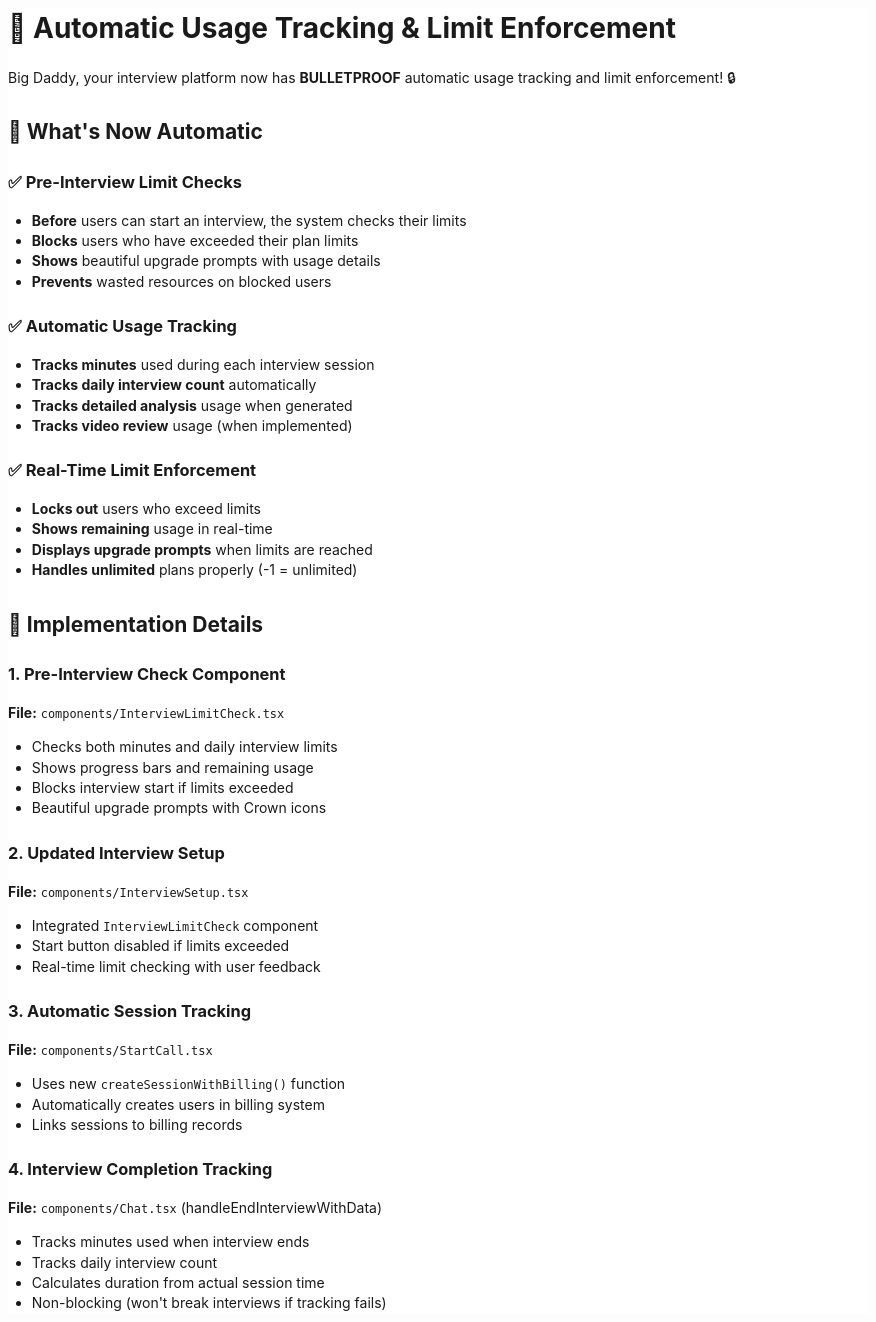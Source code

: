 # 🚀 Automatic Usage Tracking & Limit Enforcement

Big Daddy, your interview platform now has **BULLETPROOF** automatic usage tracking and limit enforcement! 🔒

## 🎯 **What's Now Automatic**

### **✅ Pre-Interview Limit Checks**
- **Before** users can start an interview, the system checks their limits
- **Blocks** users who have exceeded their plan limits
- **Shows** beautiful upgrade prompts with usage details
- **Prevents** wasted resources on blocked users

### **✅ Automatic Usage Tracking**
- **Tracks minutes** used during each interview session
- **Tracks daily interview count** automatically
- **Tracks detailed analysis** usage when generated
- **Tracks video review** usage (when implemented)

### **✅ Real-Time Limit Enforcement**
- **Locks out** users who exceed limits
- **Shows remaining** usage in real-time
- **Displays upgrade prompts** when limits are reached
- **Handles unlimited** plans properly (-1 = unlimited)

## 🔧 **Implementation Details**

### **1. Pre-Interview Check Component**
**File:** `components/InterviewLimitCheck.tsx`
- Checks both minutes and daily interview limits
- Shows progress bars and remaining usage
- Blocks interview start if limits exceeded
- Beautiful upgrade prompts with Crown icons

### **2. Updated Interview Setup**
**File:** `components/InterviewSetup.tsx`
- Integrated `InterviewLimitCheck` component
- Start button disabled if limits exceeded
- Real-time limit checking with user feedback

### **3. Automatic Session Tracking**
**File:** `components/StartCall.tsx`
- Uses new `createSessionWithBilling()` function
- Automatically creates users in billing system
- Links sessions to billing records

### **4. Interview Completion Tracking**
**File:** `components/Chat.tsx` (handleEndInterviewWithData)
- Tracks minutes used when interview ends
- Tracks daily interview count
- Calculates duration from actual session time
- Non-blocking (won't break interviews if tracking fails)
